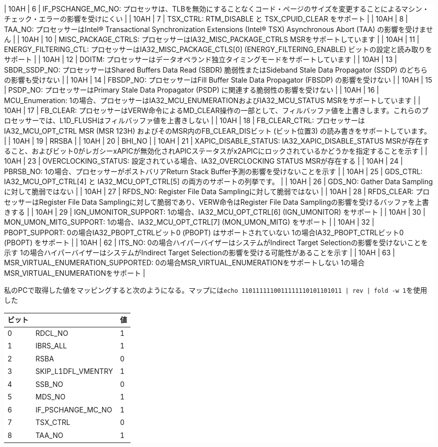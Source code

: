 | 10AH | 6 | IF_PSCHANGE_MC_NO: プロセッサは、TLBを無効にすることなくコード・ページのサイズを変更することによるマシン・チェック・エラーの影響を受けにくい |
| 10AH | 7 | TSX_CTRL: RTM_DISABLE&nbsp;と&nbsp;TSX_CPUID_CLEAR をサポート |
| 10AH | 8 | TAA_NO: プロセッサーはIntel® Transactional Synchronization Extensions (Intel® TSX) Asynchronous Abort (TAA) の影響を受けません |
| 10AH | 10 | MISC_PACKAGE_CTRLS: プロセッサーはIA32_MISC_PACKAGE_CTRLS MSRをサポートしています |
| 10AH | 11 | ENERGY_FILTERING_CTL: プロセッサーはIA32_MISC_PACKAGE_CTLS[0] (ENERGY_FILTERING_ENABLE) ビットの設定と読み取りをサポート |
| 10AH | 12 | DOITM: プロセッサーはデータオペランド独立タイミングモードをサポートしています |
| 10AH | 13 | SBDR_SSDP_NO: プロセッサーはShared Buffers Data Read (SBDR) 脆弱性またはSideband Stale Data Propagator (SSDP) のどちらの影響も受けない |
| 10AH | 14 | FBSDP_NO: プロセッサーはFill Buffer Stale Data Propagator (FBSDP) の影響を受けない |
| 10AH | 15 | PSDP_NO: プロセッサーはPrimary Stale Data Propagator (PSDP) に関連する脆弱性の影響を受けない |
| 10AH | 16 | MCU_Enumeration: 1の場合、プロセッサーはIA32_MCU_ENUMERATIONおよびIA32_MCU_STATUS MSRをサポートしています |
| 10AH | 17 | FB_CLEAR: プロセッサーはVERW命令によるMD_CLEAR操作の一部として、フィルバッファ値を上書きします。これらのプロセッサーでは、L1D_FLUSHはフィルバッファ値を上書きしない |
| 10AH | 18 | FB_CLEAR_CTRL: プロセッサーはIA32_MCU_OPT_CTRL MSR (MSR 123H) およびそのMSR内のFB_CLEAR_DISビット (ビット位置3) の読み書きをサポートしています。 |
| 10AH | 19 | RRSBA |
| 10AH | 20 | BHI_NO |
| 10AH | 21 | XAPIC_DISABLE_STATUS: IA32_XAPIC_DISABLE_STATUS MSRが存在すること、およびビット0がレガシーxAPICが無効化されAPICステータスがx2APICにロックされているかどうかを指定することを示す |
| 10AH | 23 | OVERCLOCKING_STATUS: 設定されている場合、IA32_OVERCLOCKING STATUS MSRが存在する |
| 10AH | 24 | PBRSB_NO: 1の場合、プロセッサーがポストバリアReturn Stack Buffer予測の影響を受けないことを示す |
| 10AH | 25 | GDS_CTRL: IA32_MCU_OPT_CTRL[4] と IA32_MCU_OPT_CTRL[5] の両方のサポートの列挙です。 |
| 10AH | 26 | GDS_NO: Gather Data Samplingに対して脆弱ではない |
| 10AH | 27 | RFDS_NO: Register File Data Samplingに対して脆弱ではない |
| 10AH | 28 | RFDS_CLEAR: プロセッサーはRegister File Data Samplingに対して脆弱であり、VERW命令はRegister File Data Samplingの影響を受けるバッファを上書きする |
| 10AH | 29 | IGN_UMONITOR_SUPPORT: 1の場合、IA32_MCU_OPT_CTRL[6] (IGN_UMONITOR) をサポート |
| 10AH | 30 | MON_UMON_MITG_SUPPORT: 1の場合、IA32_MCU_OPT_CTRL[7] (MON_UMON_MITG) をサポート |
| 10AH | 32 | PBOPT_SUPPORT: 0の場合IA32_PBOPT_CTRLビット0 (PBOPT) はサポートされていない 1の場合IA32_PBOPT_CTRLビット0 (PBOPT) をサポート |
| 10AH | 62 | ITS_NO: 0の場合ハイパーバイザーはシステムがIndirect Target Selectionの影響を受けないことを示す 1の場合ハイパーバイザーはシステムがIndirect Target Selectionの影響を受ける可能性があることを示す |
| 10AH | 63 | MSR_VIRTUAL_ENUMERATION_SUPPORTED: 0の場合MSR_VIRTUAL_ENUMERATIONをサポートしない 1の場合MSR_VIRTUAL_ENUMERATIONをサポート |

私のPCで取得した値をマッピングすると次のようになる。マップには`echo 1101111110011111110101101011 | rev | fold -w 1`を使用した

| ビット |                                   | 値  |
| ------ | --------------------------------- | --- |
| 0      | RDCL_NO                           | 1   |
| 1      | IBRS_ALL                          | 1   |
| 2      | RSBA                              | 0   |
| 3      | SKIP_L1DFL_VMENTRY                | 1   |
| 4      | SSB_NO                            | 0   |
| 5      | MDS_NO                            | 1   |
| 6      | IF_PSCHANGE_MC_NO                 | 1   |
| 7      | TSX_CTRL                          | 0   |
| 8      | TAA_NO                            | 1   |